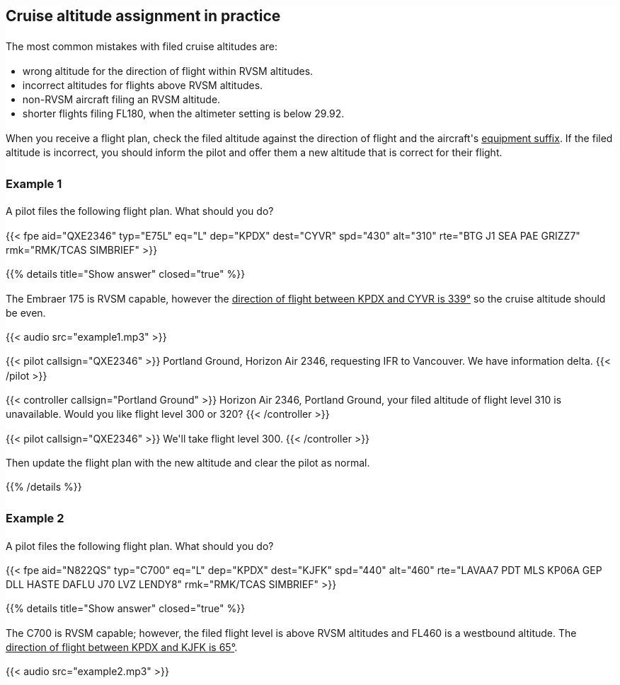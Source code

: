 ## Cruise altitude assignment in practice

The most common mistakes with filed cruise altitudes are:

- wrong altitude for the direction of flight within RVSM altitudes.
- incorrect altitudes for flights above RVSM altitudes.
- non-RVSM aircraft filing an RVSM altitude.
- shorter flights filing FL180, when the altimeter setting is below 29.92.

When you receive a flight plan, check the filed altitude against the direction of flight and the aircraft's [equipment suffix](../equipment-suffixes/). If the filed altitude is incorrect, you should inform the pilot and offer them a new altitude that is correct for their flight.

### Example 1

A pilot files the following flight plan. What should you do?

{{< fpe aid="QXE2346" typ="E75L" eq="L" dep="KPDX" dest="CYVR" spd="430" alt="310" rte="BTG J1 SEA PAE GRIZZ7" rmk="RMK/TCAS SIMBRIEF" >}}

{{% details title="Show answer" closed="true" %}}

The Embraer 175 is RVSM capable, however the [direction of flight between KPDX and CYVR is 339°](https://skyvector.com/?fpl=KPDX%20CYVR) so the cruise altitude should be even.

{{< audio src="example1.mp3" >}}

{{< pilot callsign="QXE2346" >}}
Portland Ground, Horizon Air 2346, requesting IFR to Vancouver. We have information delta.
{{< /pilot >}}

{{< controller callsign="Portland Ground" >}}
Horizon Air 2346, Portland Ground, your filed altitude of flight level 310 is unavailable. Would you like flight level 300 or 320?
{{< /controller >}}

{{< pilot callsign="QXE2346" >}}
We'll take flight level 300.
{{< /controller >}}

Then update the flight plan with the new altitude and clear the pilot as normal.

{{% /details %}}

### Example 2

A pilot files the following flight plan. What should you do?

{{< fpe aid="N822QS" typ="C700" eq="L" dep="KPDX" dest="KJFK" spd="440" alt="460" rte="LAVAA7 PDT MLS KP06A GEP DLL HASTE DAFLU J70 LVZ LENDY8" rmk="RMK/TCAS SIMBRIEF" >}}

{{% details title="Show answer" closed="true" %}}

The C700 is RVSM capable; however, the filed flight level is above RVSM altitudes and FL460 is a westbound altitude. The [direction of flight between KPDX and KJFK is 65°](https://skyvector.com/?fpl=KPDX%20KJFK).

{{< audio src="example2.mp3" >}}

